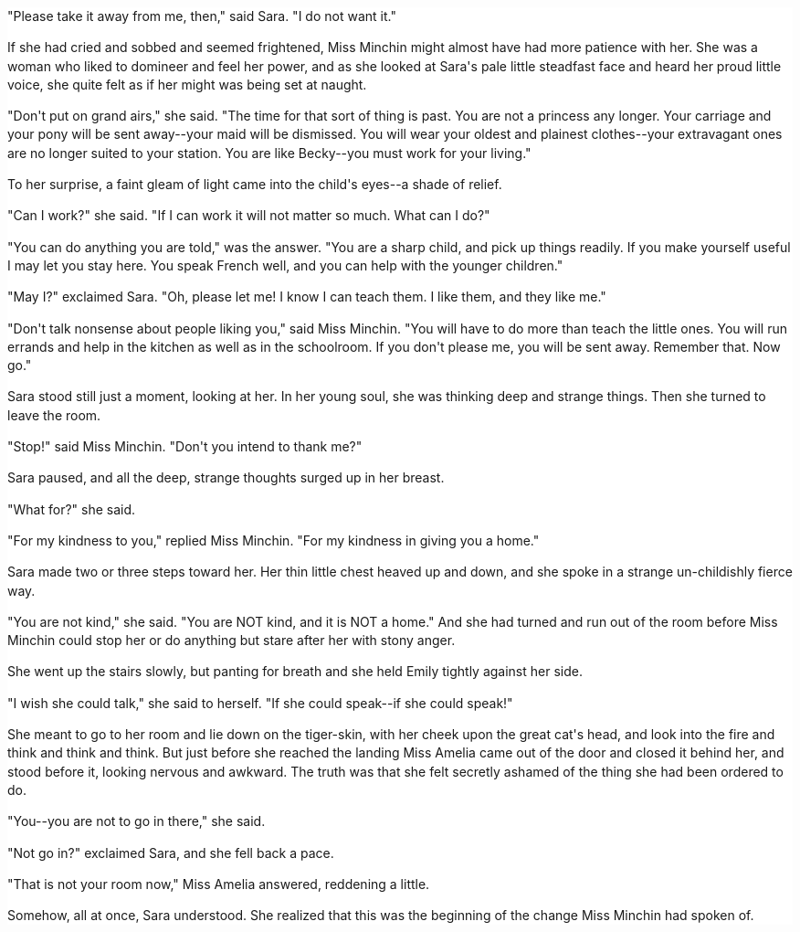"Please take it away from me, then," said Sara. "I do not want it." 

If she had cried and sobbed and seemed frightened, Miss Minchin might almost have had more patience with her. She was a woman who liked to domineer and feel her power, and as she looked at Sara's pale little steadfast face and heard her proud little voice, she quite felt as if her might was being set at naught. 

"Don't put on grand airs," she said. "The time for that sort of thing is past. You are not a princess any longer. Your carriage and your pony will be sent away--your maid will be dismissed. You will wear your oldest and plainest clothes--your extravagant ones are no longer suited to your station. You are like Becky--you must work for your living." 

To her surprise, a faint gleam of light came into the child's eyes--a shade of relief. 

"Can I work?" she said. "If I can work it will not matter so much. What can I do?" 

"You can do anything you are told," was the answer. "You are a sharp child, and pick up things readily. If you make yourself useful I may let you stay here. You speak French well, and you can help with the younger children." 

"May I?" exclaimed Sara. "Oh, please let me! I know I can teach them. I like them, and they like me." 

"Don't talk nonsense about people liking you," said Miss Minchin. "You will have to do more than teach the little ones. You will run errands and help in the kitchen as well as in the schoolroom. If you don't please me, you will be sent away. Remember that. Now go." 

Sara stood still just a moment, looking at her. In her young soul, she was thinking deep and strange things. Then she turned to leave the room. 

"Stop!" said Miss Minchin. "Don't you intend to thank me?" 

Sara paused, and all the deep, strange thoughts surged up in her breast. 

"What for?" she said. 

"For my kindness to you," replied Miss Minchin. "For my kindness in giving you a home." 

Sara made two or three steps toward her. Her thin little chest heaved up and down, and she spoke in a strange un-childishly fierce way. 

"You are not kind," she said. "You are NOT kind, and it is NOT a home." And she had turned and run out of the room before Miss Minchin could stop her or do anything but stare after her with stony anger. 

She went up the stairs slowly, but panting for breath and she held Emily tightly against her side. 

"I wish she could talk," she said to herself. "If she could speak--if she could speak!" 

She meant to go to her room and lie down on the tiger-skin, with her cheek upon the great cat's head, and look into the fire and think and think and think. But just before she reached the landing Miss Amelia came out of the door and closed it behind her, and stood before it, looking nervous and awkward. The truth was that she felt secretly ashamed of the thing she had been ordered to do. 

"You--you are not to go in there," she said. 

"Not go in?" exclaimed Sara, and she fell back a pace. 

"That is not your room now," Miss Amelia answered, reddening a little. 

Somehow, all at once, Sara understood. She realized that this was the beginning of the change Miss Minchin had spoken of. 
